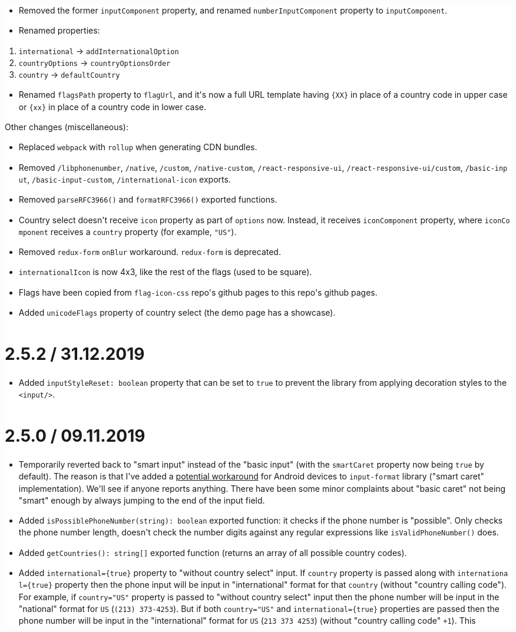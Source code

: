 * Removed the former `inputComponent` property, and renamed `numberInputComponent` property to `inputComponent`.

* Renamed properties:

1. `international` -> `addInternationalOption`
2. `countryOptions` -> `countryOptionsOrder`
3. `country` -> `defaultCountry`

* Renamed `flagsPath` property to `flagUrl`, and it's now a full URL template having `{XX}` in place of a country code in upper case or `{xx}` in place of a country code in lower case.

Other changes (miscellaneous):

* Replaced `webpack` with `rollup` when generating CDN bundles.

* Removed `/libphonenumber`, `/native`, `/custom`, `/native-custom`, `/react-responsive-ui`,  `/react-responsive-ui/custom`, `/basic-input`, `/basic-input-custom`, `/international-icon` exports.

* Removed `parseRFC3966()` and `formatRFC3966()` exported functions.

* Country select doesn't receive `icon` property as part of `options` now. Instead, it receives `iconComponent` property, where `iconComponent` receives a `country` property (for example, `"US"`).

* Removed `redux-form` `onBlur` workaround. `redux-form` is deprecated.

* `internationalIcon` is now 4x3, like the rest of the flags (used to be square).

* Flags have been copied from `flag-icon-css` repo's github pages to this repo's github pages.

* Added `unicodeFlags` property of country select (the demo page has a showcase).

2.5.2 / 31.12.2019
===================

  * Added `inputStyleReset: boolean` property that can be set to `true` to prevent the library from applying decoration styles to the `<input/>`.

2.5.0 / 09.11.2019
===================

  * Temporarily reverted back to "smart input" instead of the "basic input" (with the `smartCaret` property now being `true` by default). The reason is that I've added a [potential workaround](https://github.com/catamphetamine/input-format/issues/2#issuecomment-552032606) for Android devices to `input-format` library ("smart caret" implementation). We'll see if anyone reports anything. There have been some minor complaints about "basic caret" not being "smart" enough by always jumping to the end of the input field.

  * Added `isPossiblePhoneNumber(string): boolean` exported function: it checks if the phone number is "possible". Only checks the phone number length, doesn't check the number digits against any regular expressions like `isValidPhoneNumber()` does.

  * Added `getCountries(): string[]` exported function (returns an array of all possible country codes).

  * Added `international={true}` property to "without country select" input. If `country` property is passed along with `international={true}` property then the phone input will be input in "international" format for that `country` (without "country calling code"). For example, if `country="US"` property is passed to "without country select" input then the phone number will be input in the "national" format for `US` (`(213) 373-4253`). But if both `country="US"` and `international={true}` properties are passed then the phone number will be input in the "international" format for `US` (`213 373 4253`) (without "country calling code" `+1`). This

